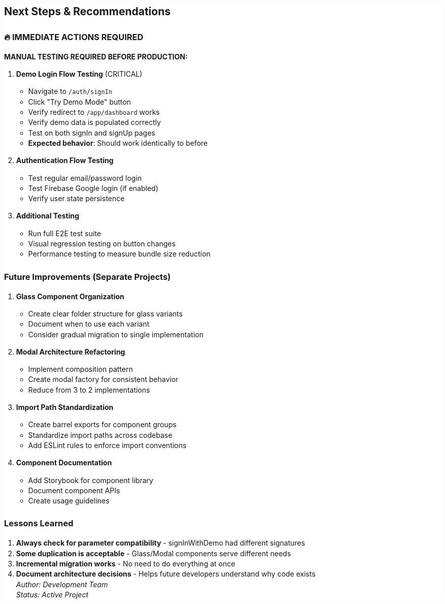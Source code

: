 ## Next Steps & Recommendations

### 🔥 IMMEDIATE ACTIONS REQUIRED

**MANUAL TESTING REQUIRED BEFORE PRODUCTION:**

1. **Demo Login Flow Testing** (CRITICAL)
   - Navigate to `/auth/signIn`
   - Click "Try Demo Mode" button
   - Verify redirect to `/app/dashboard` works
   - Verify demo data is populated correctly
   - Test on both signIn and signUp pages
   - **Expected behavior**: Should work identically to before

2. **Authentication Flow Testing**
   - Test regular email/password login
   - Test Firebase Google login (if enabled)
   - Verify user state persistence

3. **Additional Testing**
   - Run full E2E test suite
   - Visual regression testing on button changes
   - Performance testing to measure bundle size reduction

### Future Improvements (Separate Projects)

1. **Glass Component Organization**
   - Create clear folder structure for glass variants
   - Document when to use each variant
   - Consider gradual migration to single implementation

2. **Modal Architecture Refactoring**
   - Implement composition pattern
   - Create modal factory for consistent behavior
   - Reduce from 3 to 2 implementations

3. **Import Path Standardization**
   - Create barrel exports for component groups
   - Standardize import paths across codebase
   - Add ESLint rules to enforce import conventions

4. **Component Documentation**
   - Add Storybook for component library
   - Document component APIs
   - Create usage guidelines

### Lessons Learned

1. **Always check for parameter compatibility** - signInWithDemo had different signatures
2. **Some duplication is acceptable** - Glass/Modal components serve different needs
3. **Incremental migration works** - No need to do everything at once
4. **Document architecture decisions** - Helps future developers understand why code exists  
   _Author: Development Team_  
   _Status: Active Project_
